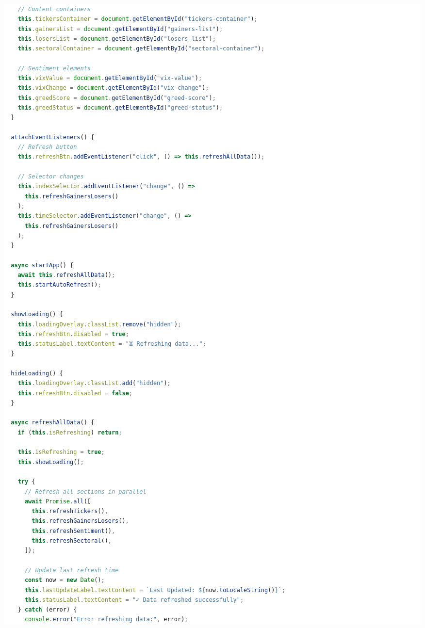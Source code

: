 ```javascript
    // Content containers
    this.tickersContainer = document.getElementById("tickers-container");
    this.gainersList = document.getElementById("gainers-list");
    this.losersList = document.getElementById("losers-list");
    this.sectoralContainer = document.getElementById("sectoral-container");

    // Sentiment elements
    this.vixValue = document.getElementById("vix-value");
    this.vixChange = document.getElementById("vix-change");
    this.greedScore = document.getElementById("greed-score");
    this.greedStatus = document.getElementById("greed-status");
  }

  attachEventListeners() {
    // Refresh button
    this.refreshBtn.addEventListener("click", () => this.refreshAllData());

    // Selector changes
    this.indexSelector.addEventListener("change", () =>
      this.refreshGainersLosers()
    );
    this.timeSelector.addEventListener("change", () =>
      this.refreshGainersLosers()
    );
  }

  async startApp() {
    await this.refreshAllData();
    this.startAutoRefresh();
  }

  showLoading() {
    this.loadingOverlay.classList.remove("hidden");
    this.refreshBtn.disabled = true;
    this.statusLabel.textContent = "⏳ Refreshing data...";
  }

  hideLoading() {
    this.loadingOverlay.classList.add("hidden");
    this.refreshBtn.disabled = false;
  }

  async refreshAllData() {
    if (this.isRefreshing) return;

    this.isRefreshing = true;
    this.showLoading();

    try {
      // Refresh all sections in parallel
      await Promise.all([
        this.refreshTickers(),
        this.refreshGainersLosers(),
        this.refreshSentiment(),
        this.refreshSectoral(),
      ]);

      // Update last refresh time
      const now = new Date();
      this.lastUpdateLabel.textContent = `Last Updated: ${now.toLocaleString()}`;
      this.statusLabel.textContent = "✓ Data refreshed successfully";
    } catch (error) {
      console.error("Error refreshing data:", error);
```
